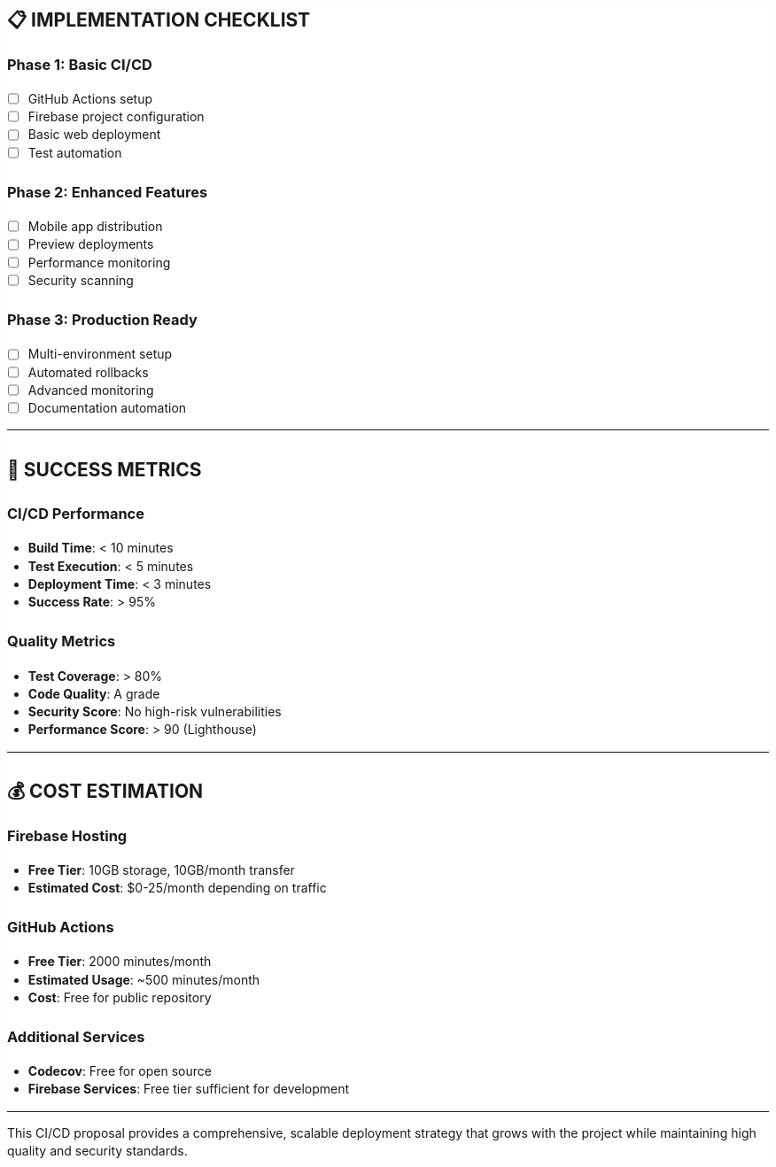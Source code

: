 
## 📋 **IMPLEMENTATION CHECKLIST**

### **Phase 1: Basic CI/CD**
- [ ] GitHub Actions setup
- [ ] Firebase project configuration
- [ ] Basic web deployment
- [ ] Test automation

### **Phase 2: Enhanced Features**
- [ ] Mobile app distribution
- [ ] Preview deployments  
- [ ] Performance monitoring
- [ ] Security scanning

### **Phase 3: Production Ready**
- [ ] Multi-environment setup
- [ ] Automated rollbacks
- [ ] Advanced monitoring
- [ ] Documentation automation

---

## 🎯 **SUCCESS METRICS**

### **CI/CD Performance**
- **Build Time**: < 10 minutes
- **Test Execution**: < 5 minutes  
- **Deployment Time**: < 3 minutes
- **Success Rate**: > 95%

### **Quality Metrics**
- **Test Coverage**: > 80%
- **Code Quality**: A grade
- **Security Score**: No high-risk vulnerabilities
- **Performance Score**: > 90 (Lighthouse)

---

## 💰 **COST ESTIMATION**

### **Firebase Hosting**
- **Free Tier**: 10GB storage, 10GB/month transfer
- **Estimated Cost**: $0-25/month depending on traffic

### **GitHub Actions**
- **Free Tier**: 2000 minutes/month
- **Estimated Usage**: ~500 minutes/month
- **Cost**: Free for public repository

### **Additional Services**
- **Codecov**: Free for open source
- **Firebase Services**: Free tier sufficient for development

---

This CI/CD proposal provides a comprehensive, scalable deployment strategy that grows with the project while maintaining high quality and security standards.

